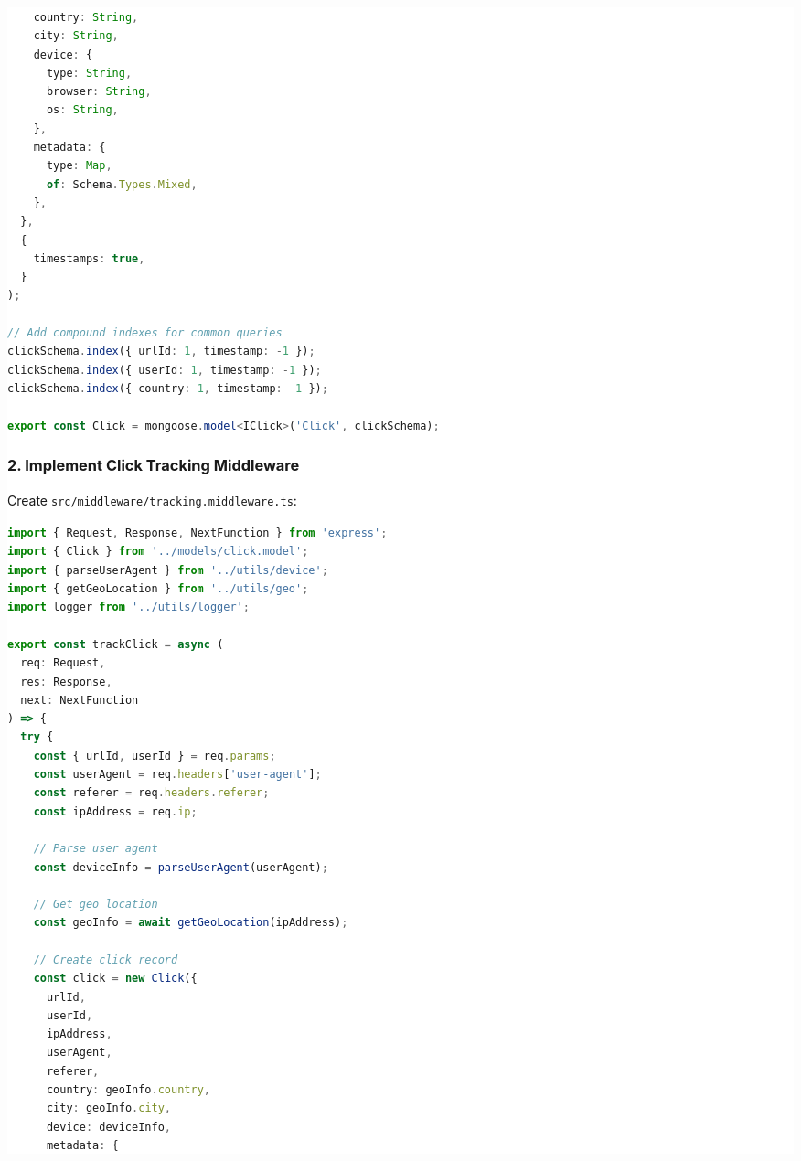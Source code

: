 ```typescript
    country: String,
    city: String,
    device: {
      type: String,
      browser: String,
      os: String,
    },
    metadata: {
      type: Map,
      of: Schema.Types.Mixed,
    },
  },
  {
    timestamps: true,
  }
);

// Add compound indexes for common queries
clickSchema.index({ urlId: 1, timestamp: -1 });
clickSchema.index({ userId: 1, timestamp: -1 });
clickSchema.index({ country: 1, timestamp: -1 });

export const Click = mongoose.model<IClick>('Click', clickSchema);
```

### 2. Implement Click Tracking Middleware

Create `src/middleware/tracking.middleware.ts`:
```typescript
import { Request, Response, NextFunction } from 'express';
import { Click } from '../models/click.model';
import { parseUserAgent } from '../utils/device';
import { getGeoLocation } from '../utils/geo';
import logger from '../utils/logger';

export const trackClick = async (
  req: Request,
  res: Response,
  next: NextFunction
) => {
  try {
    const { urlId, userId } = req.params;
    const userAgent = req.headers['user-agent'];
    const referer = req.headers.referer;
    const ipAddress = req.ip;

    // Parse user agent
    const deviceInfo = parseUserAgent(userAgent);
    
    // Get geo location
    const geoInfo = await getGeoLocation(ipAddress);

    // Create click record
    const click = new Click({
      urlId,
      userId,
      ipAddress,
      userAgent,
      referer,
      country: geoInfo.country,
      city: geoInfo.city,
      device: deviceInfo,
      metadata: {
```